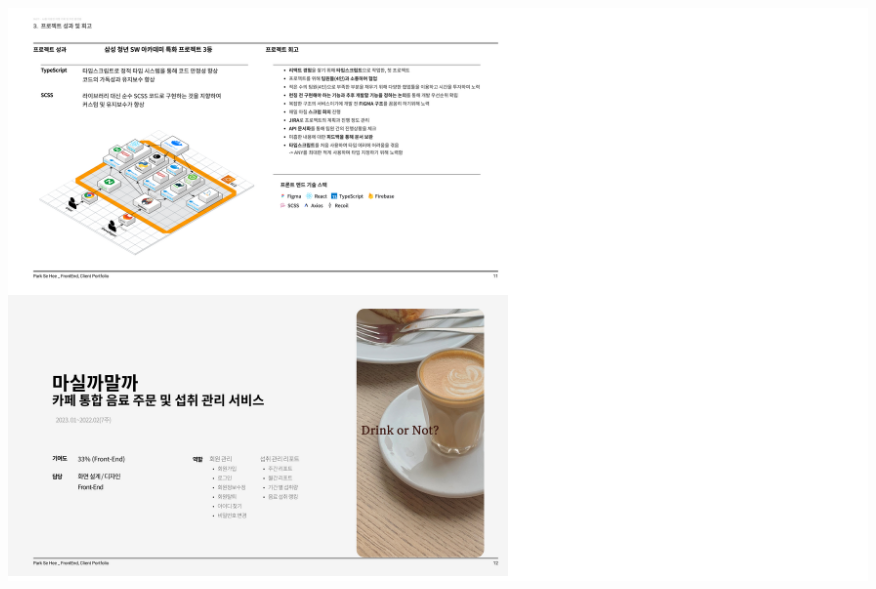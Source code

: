 <img width="500" src="./Portfolio/Slide 16_9 - 11.png">
<img width="500" src="./Portfolio/Slide 16_9 - 12.png">